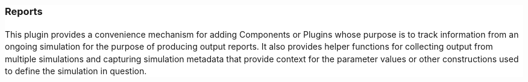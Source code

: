 ### Reports
This plugin provides a convenience mechanism for adding Components or Plugins whose
purpose is to track information from an ongoing simulation for the purpose of producing
output reports. It also provides helper functions for collecting output from multiple
simulations and capturing simulation metadata that provide context for the parameter
values or other constructions used to define the simulation in question.
